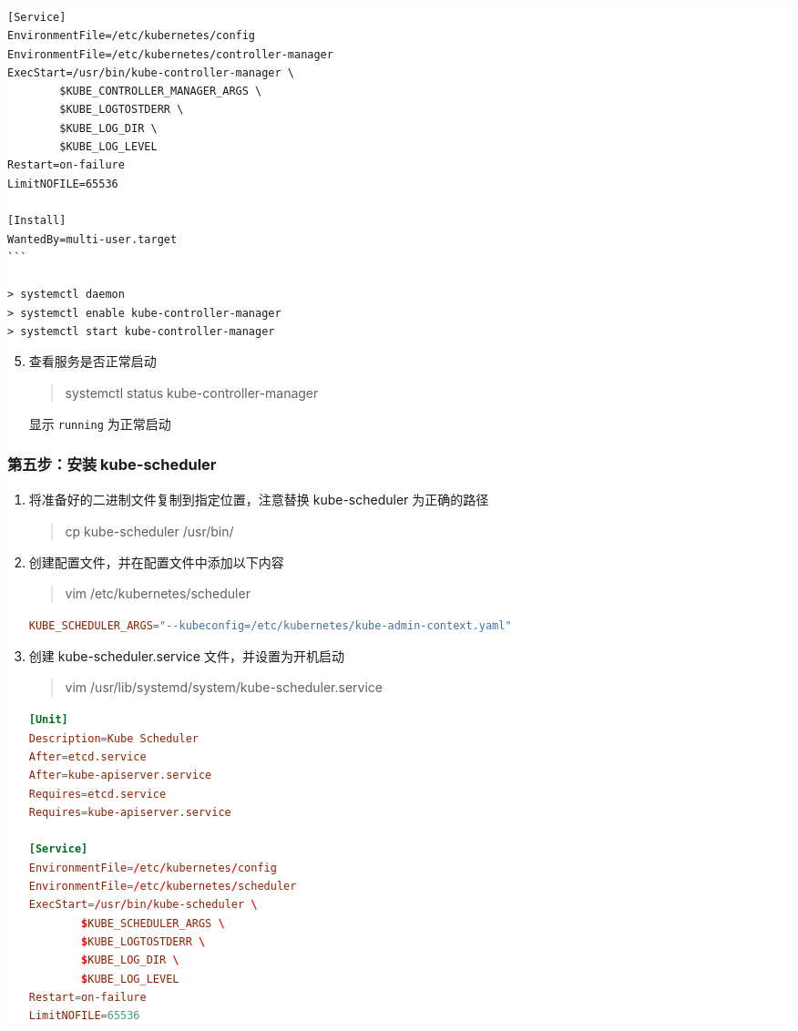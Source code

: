     [Service]
    EnvironmentFile=/etc/kubernetes/config
    EnvironmentFile=/etc/kubernetes/controller-manager
    ExecStart=/usr/bin/kube-controller-manager \
            $KUBE_CONTROLLER_MANAGER_ARGS \
            $KUBE_LOGTOSTDERR \
            $KUBE_LOG_DIR \
            $KUBE_LOG_LEVEL
    Restart=on-failure
    LimitNOFILE=65536

    [Install]
    WantedBy=multi-user.target
    ```

    > systemctl daemon  
    > systemctl enable kube-controller-manager  
    > systemctl start kube-controller-manager
5. 查看服务是否正常启动
    > systemctl status kube-controller-manager

    显示 `running` 为正常启动

### 第五步：安装 kube-scheduler
1. 将准备好的二进制文件复制到指定位置，注意替换 kube-scheduler 为正确的路径
    > cp kube-scheduler /usr/bin/

2. 创建配置文件，并在配置文件中添加以下内容
    > vim /etc/kubernetes/scheduler

    ```conf
    KUBE_SCHEDULER_ARGS="--kubeconfig=/etc/kubernetes/kube-admin-context.yaml"
    ```

3. 创建 kube-scheduler.service 文件，并设置为开机启动
    > vim /usr/lib/systemd/system/kube-scheduler.service

    ```conf
    [Unit]
    Description=Kube Scheduler
    After=etcd.service
    After=kube-apiserver.service
    Requires=etcd.service
    Requires=kube-apiserver.service

    [Service]
    EnvironmentFile=/etc/kubernetes/config
    EnvironmentFile=/etc/kubernetes/scheduler
    ExecStart=/usr/bin/kube-scheduler \
            $KUBE_SCHEDULER_ARGS \
            $KUBE_LOGTOSTDERR \
            $KUBE_LOG_DIR \
            $KUBE_LOG_LEVEL
    Restart=on-failure
    LimitNOFILE=65536
